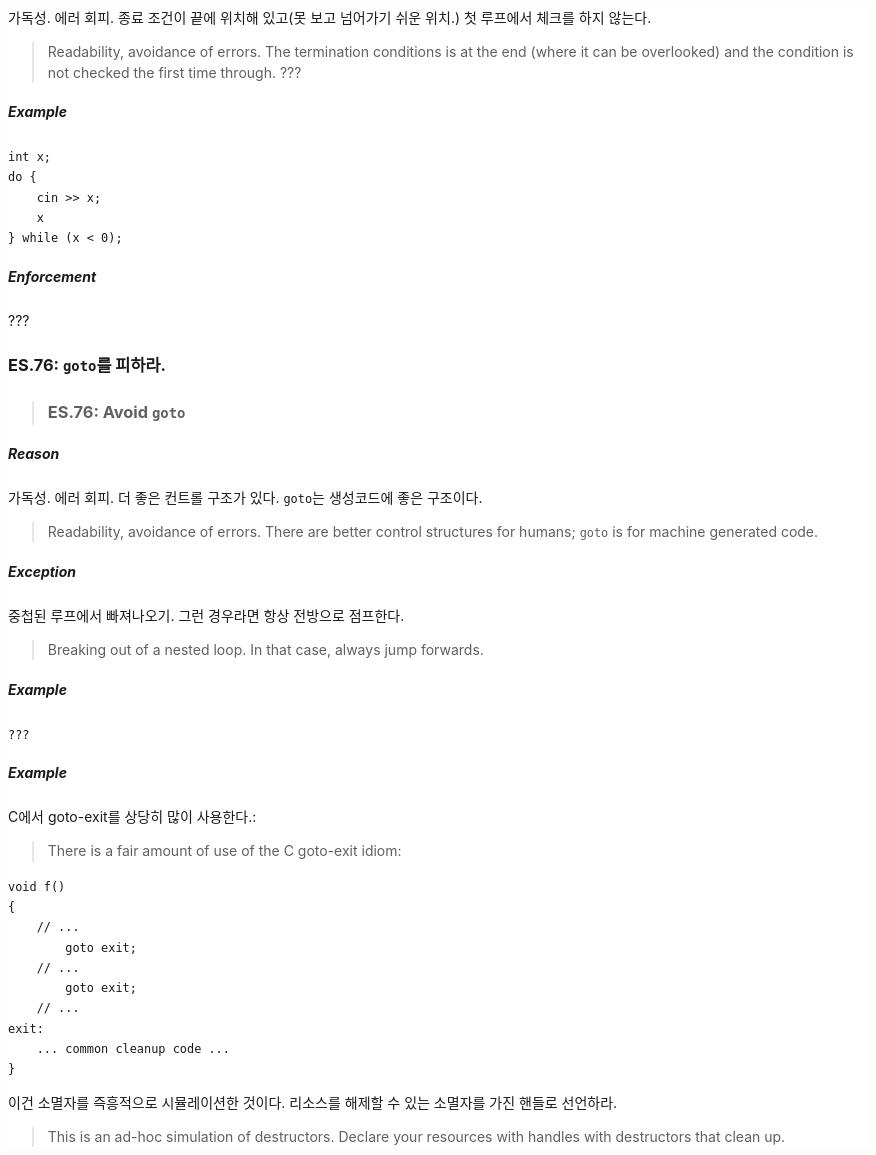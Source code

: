 가독성. 에러 회피.
종료 조건이 끝에 위치해 있고(못 보고 넘어가기 쉬운 위치.) 첫 루프에서 체크를 하지 않는다.
>Readability, avoidance of errors.
The termination conditions is at the end (where it can be overlooked) and the condition is not checked the first time through. ???

##### Example

    int x;
    do {
        cin >> x;
        x
    } while (x < 0);

##### Enforcement

???

### <a name="Res-goto"></a> ES.76: `goto`를 피하라.
>### <a name="Res-goto"></a> ES.76: Avoid `goto`

##### Reason

가독성. 에러 회피. 더 좋은 컨트롤 구조가 있다. `goto`는 생성코드에 좋은 구조이다.
>Readability, avoidance of errors. There are better control structures for humans; `goto` is for machine generated code.

##### Exception

중첩된 루프에서 빠져나오기. 그런 경우라면 항상 전방으로 점프한다.
>Breaking out of a nested loop. In that case, always jump forwards.

##### Example

    ???

##### Example

C에서 goto-exit를 상당히 많이 사용한다.:
>There is a fair amount of use of the C goto-exit idiom:

    void f()
    {
        // ...
            goto exit;
        // ...
            goto exit;
        // ...
    exit:
        ... common cleanup code ...
    }

이건 소멸자를 즉흥적으로 시뮬레이션한 것이다. 리소스를 해제할 수 있는 소멸자를 가진 핸들로 선언하라.
>This is an ad-hoc simulation of destructors. Declare your resources with handles with destructors that clean up.
